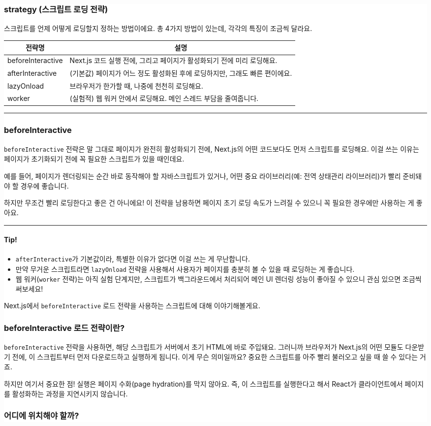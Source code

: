 ### strategy (스크립트 로딩 전략)

스크립트를 언제 어떻게 로딩할지 정하는 방법이에요. 총 4가지 방법이 있는데, 각각의 특징이 조금씩 달라요.

| 전략명             | 설명                                           |
|-----------------|----------------------------------------------|
| beforeInteractive | Next.js 코드 실행 전에, 그리고 페이지가 활성화되기 전에 미리 로딩해요. |
| afterInteractive  | (기본값) 페이지가 어느 정도 활성화된 후에 로딩하지만, 그래도 빠른 편이에요. |
| lazyOnload        | 브라우저가 한가할 때, 나중에 천천히 로딩해요. |
| worker            | (실험적) 웹 워커 안에서 로딩해요. 메인 스레드 부담을 줄여줍니다. |

---

### beforeInteractive

`beforeInteractive` 전략은 말 그대로 페이지가 완전히 활성화되기 전에, Next.js의 어떤 코드보다도 먼저 스크립트를 로딩해요. 이걸 쓰는 이유는 페이지가 초기화되기 전에 꼭 필요한 스크립트가 있을 때인데요.

예를 들어, 페이지가 렌더링되는 순간 바로 동작해야 할 자바스크립트가 있거나, 어떤 중요 라이브러리(예: 전역 상태관리 라이브러리)가 빨리 준비돼야 할 경우에 좋습니다.

하지만 무조건 빨리 로딩한다고 좋은 건 아니에요! 이 전략을 남용하면 페이지 초기 로딩 속도가 느려질 수 있으니 꼭 필요한 경우에만 사용하는 게 좋아요.

---

#### Tip!

- `afterInteractive`가 기본값이라, 특별한 이유가 없다면 이걸 쓰는 게 무난합니다.
- 만약 무거운 스크립트라면 `lazyOnload` 전략을 사용해서 사용자가 페이지를 충분히 볼 수 있을 때 로딩하는 게 좋습니다.
- 웹 워커(`worker` 전략)는 아직 실험 단계지만, 스크립트가 백그라운드에서 처리되어 메인 UI 렌더링 성능이 좋아질 수 있으니 관심 있으면 조금씩 써보세요!


<ins class="adsbygoogle"
     style="display:block"
     data-ad-client="ca-pub-4877378276818686"
     data-ad-slot="1549334788"
     data-ad-format="auto"
     data-full-width-responsive="true"></ins>
<script>
(adsbygoogle = window.adsbygoogle || []).push({});
</script>

Next.js에서 `beforeInteractive` 로드 전략을 사용하는 스크립트에 대해 이야기해볼게요.

### beforeInteractive 로드 전략이란?

`beforeInteractive` 전략을 사용하면, 해당 스크립트가 서버에서 초기 HTML에 바로 주입돼요. 그러니까 브라우저가 Next.js의 어떤 모듈도 다운받기 전에, 이 스크립트부터 먼저 다운로드하고 실행하게 됩니다. 이게 무슨 의미일까요? 중요한 스크립트를 아주 빨리 불러오고 싶을 때 쓸 수 있다는 거죠.

하지만 여기서 중요한 점! 실행은 페이지 수화(page hydration)를 막지 않아요. 즉, 이 스크립트를 실행한다고 해서 React가 클라이언트에서 페이지를 활성화하는 과정을 지연시키지 않습니다.

### 어디에 위치해야 할까?
